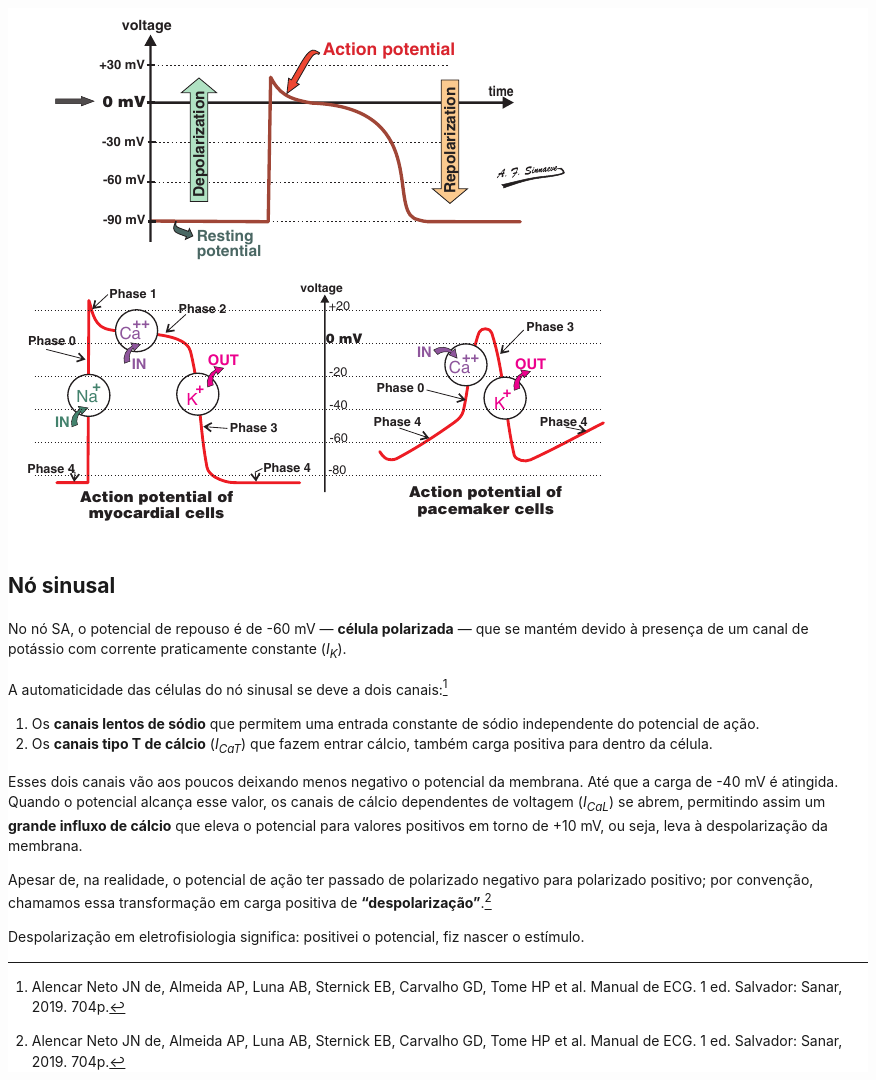 ![Potenciais de ação](/assets/ecg/curvas.png)

## Nó sinusal

No nó SA, o potencial de repouso é de -60 mV — **célula polarizada** — que se mantém devido à presença de um canal de potássio com corrente praticamente constante (*I<sub>K</sub>*).

A automaticidade das células do nó sinusal se deve a dois canais:[^Alencar]

1. Os **canais lentos de sódio** que permitem uma entrada constante de sódio independente do potencial de ação.
2. Os **canais tipo T de cálcio** (*I<sub>CaT</sub>*) que fazem entrar cálcio, também carga positiva para dentro da célula. 

Esses dois canais vão aos poucos deixando menos negativo o potencial da membrana. Até que a carga de -40 mV é atingida. Quando o potencial alcança esse valor, os canais de cálcio dependentes de voltagem (*I<sub>CaL</sub>*) se abrem, permitindo assim um **grande influxo de cálcio** que eleva o potencial para valores positivos em torno de +10 mV, ou seja, leva à despolarização da membrana.



Apesar de, na realidade, o potencial de ação ter passado de polarizado negativo para polarizado positivo; por convenção, chamamos essa transformação em carga
positiva de **“despolarização”**.[^Alencar]

<span class='alert'>
Despolarização em eletrofisiologia significa: positivei o potencial, fiz nascer o estímulo.
</span>


[^Saremi]: Saremi F, Sánchez-Quintana D, Mori S, et al. Fibrous Skeleton of the Heart: Anatomic Overview and Evaluation of Pathologic Conditions with CT and MR Imaging. Radiographics. 2017;37(5):1330-1351. doi:10.1148/rg.2017170004
[^Alencar]: Alencar Neto JN de, Almeida AP, Luna AB, Sternick EB, Carvalho GD, Tome HP et al. Manual de ECG. 1 ed. Salvador: Sanar, 2019. 704p. 
[^Boron]: Boron WF, Boulpaep EL. Fisiologia Médica. 2 ed. Rio de Janeiro: Elsevier, 2015. 1352p.